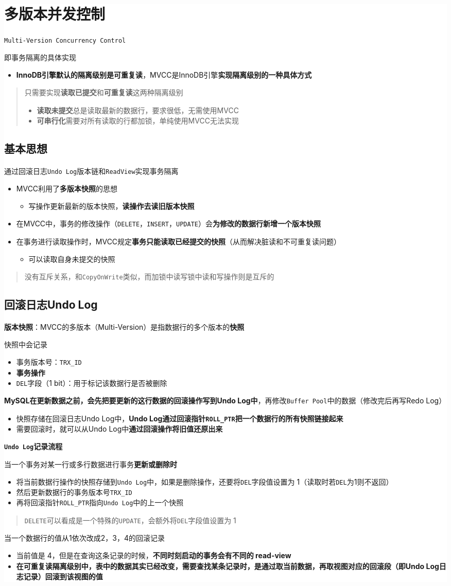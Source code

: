 # 多版本并发控制

`Multi-Version Concurrency Control` 

即事务隔离的具体实现

- **InnoDB引擎默认的隔离级别是可重复读**，MVCC是InnoDB引擎**实现隔离级别的一种具体方式**

> 只需要实现**读取已提交**和**可重复读**这两种隔离级别
>
> - **读取未提交**总是读取最新的数据行，要求很低，无需使用MVCC
> - **可串行化**需要对所有读取的行都加锁，单纯使用MVCC无法实现

## 基本思想

通过回滚日志`Undo Log`版本链和`ReadView`实现事务隔离

- MVCC利用了**多版本快照**的思想

  - 写操作更新最新的版本快照，**读操作去读旧版本快照**
  
- 在MVCC中，事务的修改操作（`DELETE`，`INSERT`，`UPDATE`）会**为修改的数据行新增一个版本快照**
- 在事务进行读取操作时，MVCC规定**事务只能读取已经提交的快照**（从而解决脏读和不可重复读问题）

  - 可以读取自身未提交的快照

> 没有互斥关系，和`CopyOnWrite`类似，而加锁中读写锁中读和写操作则是互斥的

## 回滚日志Undo Log

**版本快照**：MVCC的多版本（Multi-Version）是指数据行的多个版本的**快照**

快照中会记录

- 事务版本号：`TRX_ID` 
- **事务操作**
- `DEL`字段（1 bit）：用于标记该数据行是否被删除

**MySQL在更新数据之前，会先把要更新的这行数据的回滚操作写到Undo Log中**，再修改`Buffer Pool`中的数据（修改完后再写Redo Log）

- 快照存储在回滚日志Undo Log中，**Undo Log通过回滚指针`ROLL_PTR`把一个数据行的所有快照链接起来**
- 需要回滚时，就可以从Undo Log中**通过回滚操作将旧值还原出来**

**`Undo Log`记录流程**

当一个事务对某一行或多行数据进行事务**更新或删除时**
  - 将当前数据行操作的快照存储到`Undo Log`中，如果是删除操作，还要将`DEL`字段值设置为 1（读取时若`DEL`为1则不返回）
  - 然后更新数据行的事务版本号`TRX_ID` 
  - 再将回滚指针`ROLL_PTR`指向`Undo Log`中的上一个快照

> `DELETE`可以看成是一个特殊的`UPDATE`，会额外将`DEL`字段值设置为 1

当一个数据行的值从1依次改成2，3，4的回滚记录

- 当前值是 4，但是在查询这条记录的时候，**不同时刻启动的事务会有不同的 read-view**
- **在可重复读隔离级别中，表中的数据其实已经改变，需要查找某条记录时，是通过取当前数据，再取视图对应的回滚段（即Undo Log日志记录）回滚到该视图的值**
